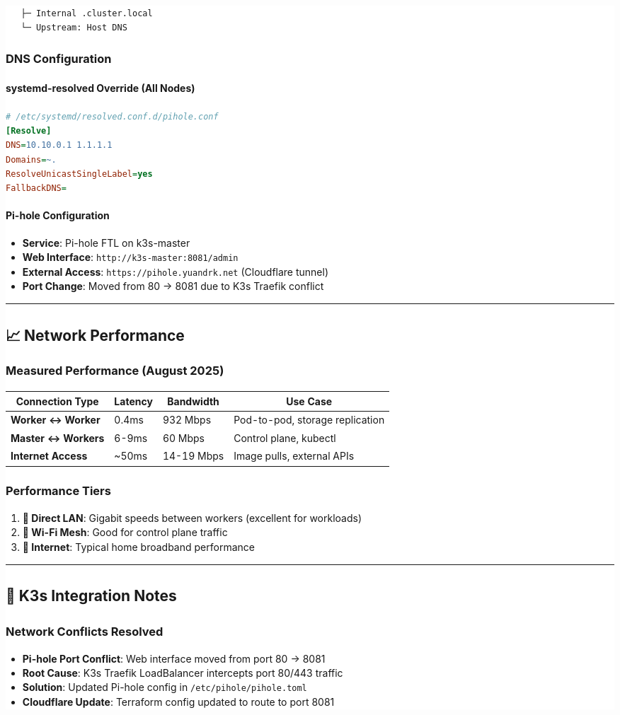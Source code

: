 ```
   ├─ Internal .cluster.local
   └─ Upstream: Host DNS
```

### DNS Configuration

#### systemd-resolved Override (All Nodes)
```ini
# /etc/systemd/resolved.conf.d/pihole.conf
[Resolve]
DNS=10.10.0.1 1.1.1.1
Domains=~.
ResolveUnicastSingleLabel=yes
FallbackDNS=
```

#### Pi-hole Configuration
- **Service**: Pi-hole FTL on k3s-master
- **Web Interface**: `http://k3s-master:8081/admin`
- **External Access**: `https://pihole.yuandrk.net` (Cloudflare tunnel)
- **Port Change**: Moved from 80 → 8081 due to K3s Traefik conflict

---

## 📈 Network Performance

### Measured Performance (August 2025)
| Connection Type | Latency | Bandwidth | Use Case |
|----------------|---------|-----------|----------|
| **Worker ↔ Worker** | 0.4ms | 932 Mbps | Pod-to-pod, storage replication |
| **Master ↔ Workers** | 6-9ms | 60 Mbps | Control plane, kubectl |
| **Internet Access** | ~50ms | 14-19 Mbps | Image pulls, external APIs |

### Performance Tiers
1. **🥇 Direct LAN**: Gigabit speeds between workers (excellent for workloads)
2. **🥈 Wi-Fi Mesh**: Good for control plane traffic  
3. **🥉 Internet**: Typical home broadband performance

---

## 🔧 K3s Integration Notes

### Network Conflicts Resolved
- **Pi-hole Port Conflict**: Web interface moved from port 80 → 8081
- **Root Cause**: K3s Traefik LoadBalancer intercepts port 80/443 traffic
- **Solution**: Updated Pi-hole config in `/etc/pihole/pihole.toml`
- **Cloudflare Update**: Terraform config updated to route to port 8081
